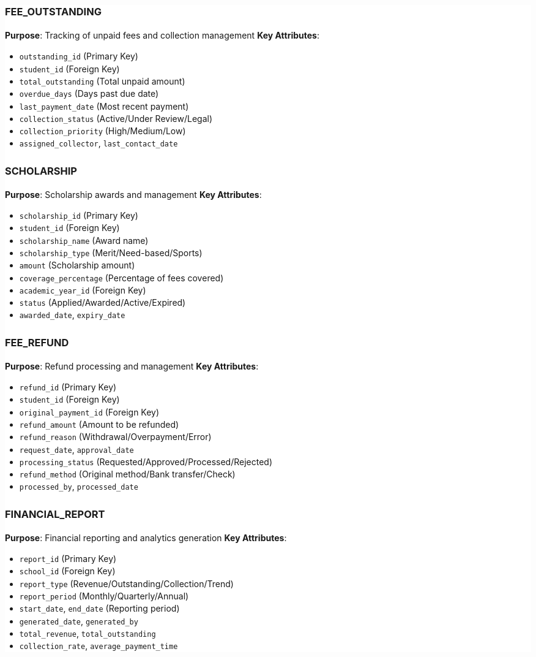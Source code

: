### **FEE_OUTSTANDING**
**Purpose**: Tracking of unpaid fees and collection management
**Key Attributes**:
- `outstanding_id` (Primary Key)
- `student_id` (Foreign Key)
- `total_outstanding` (Total unpaid amount)
- `overdue_days` (Days past due date)
- `last_payment_date` (Most recent payment)
- `collection_status` (Active/Under Review/Legal)
- `collection_priority` (High/Medium/Low)
- `assigned_collector`, `last_contact_date`

### **SCHOLARSHIP**
**Purpose**: Scholarship awards and management
**Key Attributes**:
- `scholarship_id` (Primary Key)
- `student_id` (Foreign Key)
- `scholarship_name` (Award name)
- `scholarship_type` (Merit/Need-based/Sports)
- `amount` (Scholarship amount)
- `coverage_percentage` (Percentage of fees covered)
- `academic_year_id` (Foreign Key)
- `status` (Applied/Awarded/Active/Expired)
- `awarded_date`, `expiry_date`

### **FEE_REFUND**
**Purpose**: Refund processing and management
**Key Attributes**:
- `refund_id` (Primary Key)
- `student_id` (Foreign Key)
- `original_payment_id` (Foreign Key)
- `refund_amount` (Amount to be refunded)
- `refund_reason` (Withdrawal/Overpayment/Error)
- `request_date`, `approval_date`
- `processing_status` (Requested/Approved/Processed/Rejected)
- `refund_method` (Original method/Bank transfer/Check)
- `processed_by`, `processed_date`

### **FINANCIAL_REPORT**
**Purpose**: Financial reporting and analytics generation
**Key Attributes**:
- `report_id` (Primary Key)
- `school_id` (Foreign Key)
- `report_type` (Revenue/Outstanding/Collection/Trend)
- `report_period` (Monthly/Quarterly/Annual)
- `start_date`, `end_date` (Reporting period)
- `generated_date`, `generated_by`
- `total_revenue`, `total_outstanding`
- `collection_rate`, `average_payment_time`
